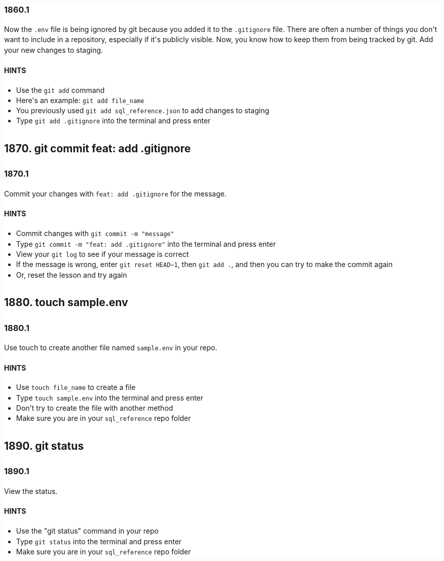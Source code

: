 ### 1860.1

Now the `.env` file is being ignored by git because you added it to the `.gitignore` file. There are often a number of things you don't want to include in a repository, especially if it's publicly visible. Now, you know how to keep them from being tracked by git. Add your new changes to staging.

#### HINTS

- Use the `git add` command
- Here's an example: `git add file_name`
- You previously used `git add sql_reference.json` to add changes to staging
- Type `git add .gitignore` into the terminal and press enter

## 1870. git commit feat: add .gitignore

### 1870.1

Commit your changes with `feat: add .gitignore` for the message.

#### HINTS

- Commit changes with `git commit -m "message"`
- Type `git commit -m "feat: add .gitignore"` into the terminal and press enter
- View your `git log` to see if your message is correct
- If the message is wrong, enter `git reset HEAD~1`, then `git add .`, and then you can try to make the commit again
- Or, reset the lesson and try again

## 1880. touch sample.env

### 1880.1

Use touch to create another file named `sample.env` in your repo.

#### HINTS

- Use `touch file_name` to create a file
- Type `touch sample.env` into the terminal and press enter
- Don't try to create the file with another method
- Make sure you are in your `sql_reference` repo folder

## 1890. git status

### 1890.1

View the status.

#### HINTS

- Use the "git status" command in your repo
- Type `git status` into the terminal and press enter
- Make sure you are in your `sql_reference` repo folder
